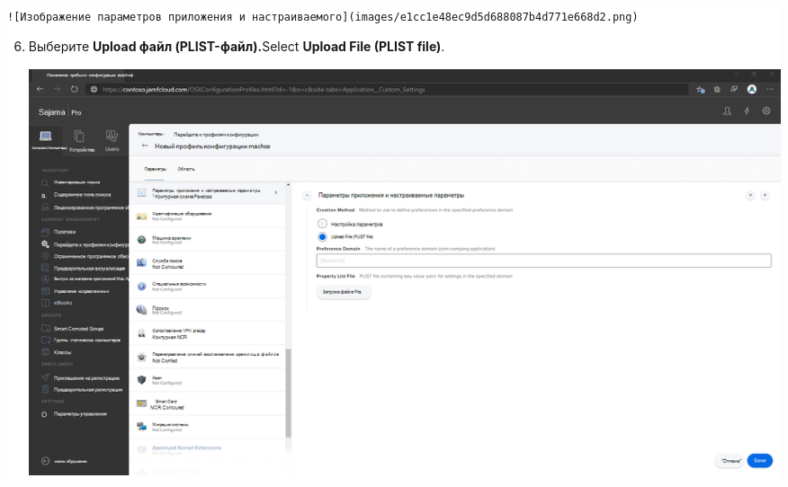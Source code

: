     ![Изображение параметров приложения и настраиваемого](images/e1cc1e48ec9d5d688087b4d771e668d2.png)

6. <span data-ttu-id="9714a-233">Выберите **Upload файл (PLIST-файл).**</span><span class="sxs-lookup"><span data-stu-id="9714a-233">Select **Upload File (PLIST file)**.</span></span>

    ![Изображение файла plist параметров конфигурации](images/6f85269276b2278eca4bce84f935f87b.png)
